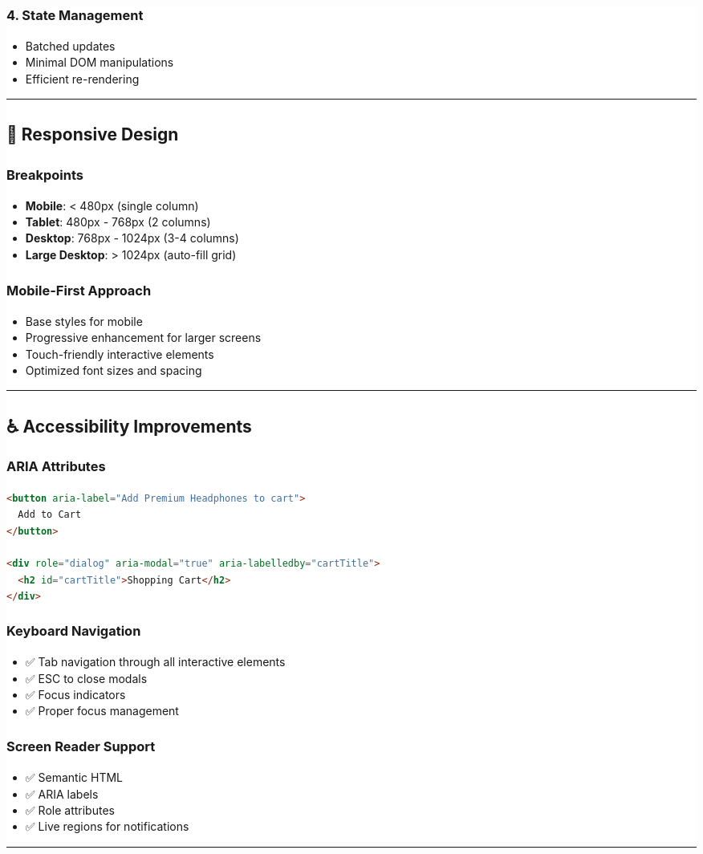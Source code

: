 ### 4. State Management
- Batched updates
- Minimal DOM manipulations
- Efficient re-rendering

---

## 📱 Responsive Design

### Breakpoints
- **Mobile**: < 480px (single column)
- **Tablet**: 480px - 768px (2 columns)
- **Desktop**: 768px - 1024px (3-4 columns)
- **Large Desktop**: > 1024px (auto-fill grid)

### Mobile-First Approach
- Base styles for mobile
- Progressive enhancement for larger screens
- Touch-friendly interactive elements
- Optimized font sizes and spacing

---

## ♿ Accessibility Improvements

### ARIA Attributes
```html
<button aria-label="Add Premium Headphones to cart">
  Add to Cart
</button>

<div role="dialog" aria-modal="true" aria-labelledby="cartTitle">
  <h2 id="cartTitle">Shopping Cart</h2>
</div>
```

### Keyboard Navigation
- ✅ Tab navigation through all interactive elements
- ✅ ESC to close modals
- ✅ Focus indicators
- ✅ Proper focus management

### Screen Reader Support
- ✅ Semantic HTML
- ✅ ARIA labels
- ✅ Role attributes
- ✅ Live regions for notifications

---
